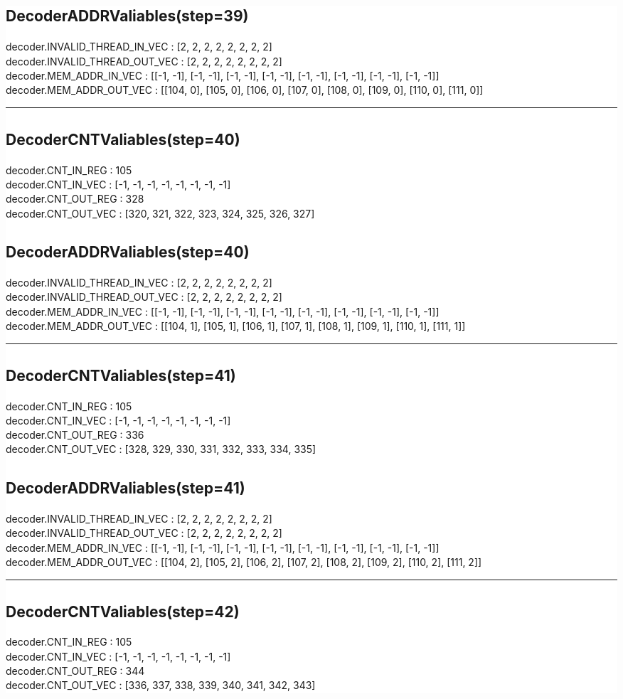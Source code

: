 ## DecoderADDRValiables(step=39)  

decoder.INVALID_THREAD_IN_VEC : [2, 2, 2, 2, 2, 2, 2, 2]  
decoder.INVALID_THREAD_OUT_VEC : [2, 2, 2, 2, 2, 2, 2, 2]  
decoder.MEM_ADDR_IN_VEC : [[-1, -1], [-1, -1], [-1, -1], [-1, -1], [-1, -1], [-1, -1], [-1, -1], [-1, -1]]  
decoder.MEM_ADDR_OUT_VEC : [[104, 0], [105, 0], [106, 0], [107, 0], [108, 0], [109, 0], [110, 0], [111, 0]]  

***

## DecoderCNTValiables(step=40)  

decoder.CNT_IN_REG : 105  
decoder.CNT_IN_VEC : [-1, -1, -1, -1, -1, -1, -1, -1]  
decoder.CNT_OUT_REG : 328  
decoder.CNT_OUT_VEC : [320, 321, 322, 323, 324, 325, 326, 327]  

## DecoderADDRValiables(step=40)  

decoder.INVALID_THREAD_IN_VEC : [2, 2, 2, 2, 2, 2, 2, 2]  
decoder.INVALID_THREAD_OUT_VEC : [2, 2, 2, 2, 2, 2, 2, 2]  
decoder.MEM_ADDR_IN_VEC : [[-1, -1], [-1, -1], [-1, -1], [-1, -1], [-1, -1], [-1, -1], [-1, -1], [-1, -1]]  
decoder.MEM_ADDR_OUT_VEC : [[104, 1], [105, 1], [106, 1], [107, 1], [108, 1], [109, 1], [110, 1], [111, 1]]  

***

## DecoderCNTValiables(step=41)  

decoder.CNT_IN_REG : 105  
decoder.CNT_IN_VEC : [-1, -1, -1, -1, -1, -1, -1, -1]  
decoder.CNT_OUT_REG : 336  
decoder.CNT_OUT_VEC : [328, 329, 330, 331, 332, 333, 334, 335]  

## DecoderADDRValiables(step=41)  

decoder.INVALID_THREAD_IN_VEC : [2, 2, 2, 2, 2, 2, 2, 2]  
decoder.INVALID_THREAD_OUT_VEC : [2, 2, 2, 2, 2, 2, 2, 2]  
decoder.MEM_ADDR_IN_VEC : [[-1, -1], [-1, -1], [-1, -1], [-1, -1], [-1, -1], [-1, -1], [-1, -1], [-1, -1]]  
decoder.MEM_ADDR_OUT_VEC : [[104, 2], [105, 2], [106, 2], [107, 2], [108, 2], [109, 2], [110, 2], [111, 2]]  

***

## DecoderCNTValiables(step=42)  

decoder.CNT_IN_REG : 105  
decoder.CNT_IN_VEC : [-1, -1, -1, -1, -1, -1, -1, -1]  
decoder.CNT_OUT_REG : 344  
decoder.CNT_OUT_VEC : [336, 337, 338, 339, 340, 341, 342, 343]  

